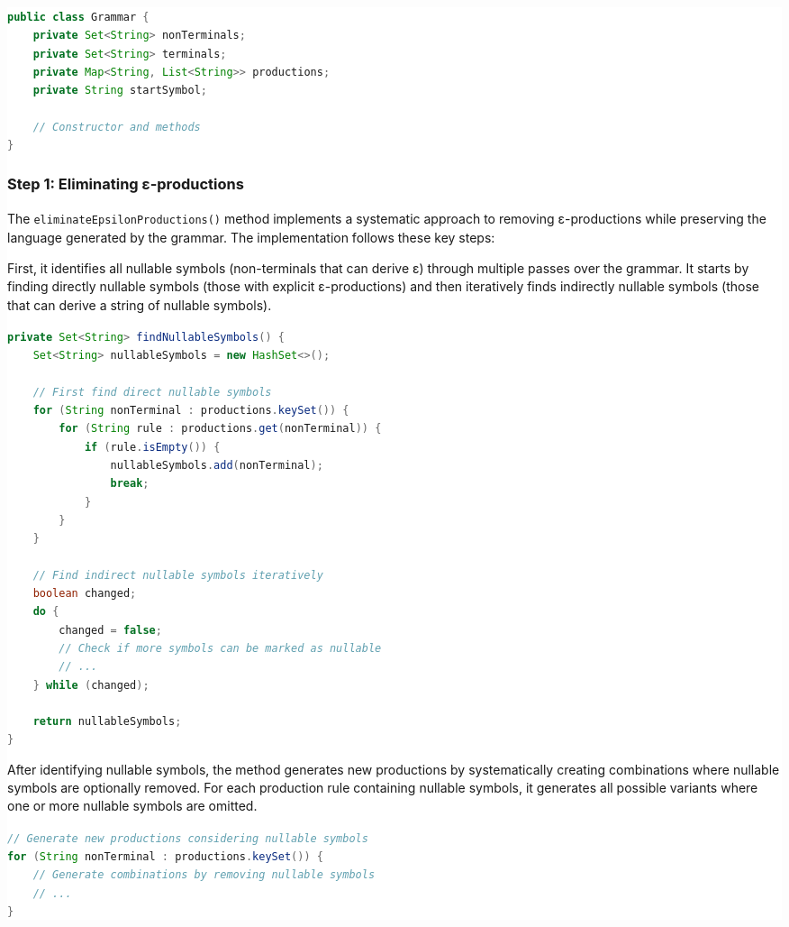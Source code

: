 ```java
public class Grammar {
    private Set<String> nonTerminals;
    private Set<String> terminals;
    private Map<String, List<String>> productions;
    private String startSymbol;
    
    // Constructor and methods
}
```

### Step 1: Eliminating ε-productions

The `eliminateEpsilonProductions()` method implements a systematic approach to removing ε-productions while preserving the language generated by the grammar. The implementation follows these key steps:

First, it identifies all nullable symbols (non-terminals that can derive ε) through multiple passes over the grammar. It starts by finding directly nullable symbols (those with explicit ε-productions) and then iteratively finds indirectly nullable symbols (those that can derive a string of nullable symbols).

```java
private Set<String> findNullableSymbols() {
    Set<String> nullableSymbols = new HashSet<>();
    
    // First find direct nullable symbols
    for (String nonTerminal : productions.keySet()) {
        for (String rule : productions.get(nonTerminal)) {
            if (rule.isEmpty()) {
                nullableSymbols.add(nonTerminal);
                break;
            }
        }
    }
    
    // Find indirect nullable symbols iteratively
    boolean changed;
    do {
        changed = false;
        // Check if more symbols can be marked as nullable
        // ...
    } while (changed);
    
    return nullableSymbols;
}
```

After identifying nullable symbols, the method generates new productions by systematically creating combinations where nullable symbols are optionally removed. For each production rule containing nullable symbols, it generates all possible variants where one or more nullable symbols are omitted.

```java
// Generate new productions considering nullable symbols
for (String nonTerminal : productions.keySet()) {
    // Generate combinations by removing nullable symbols
    // ...
}
```

